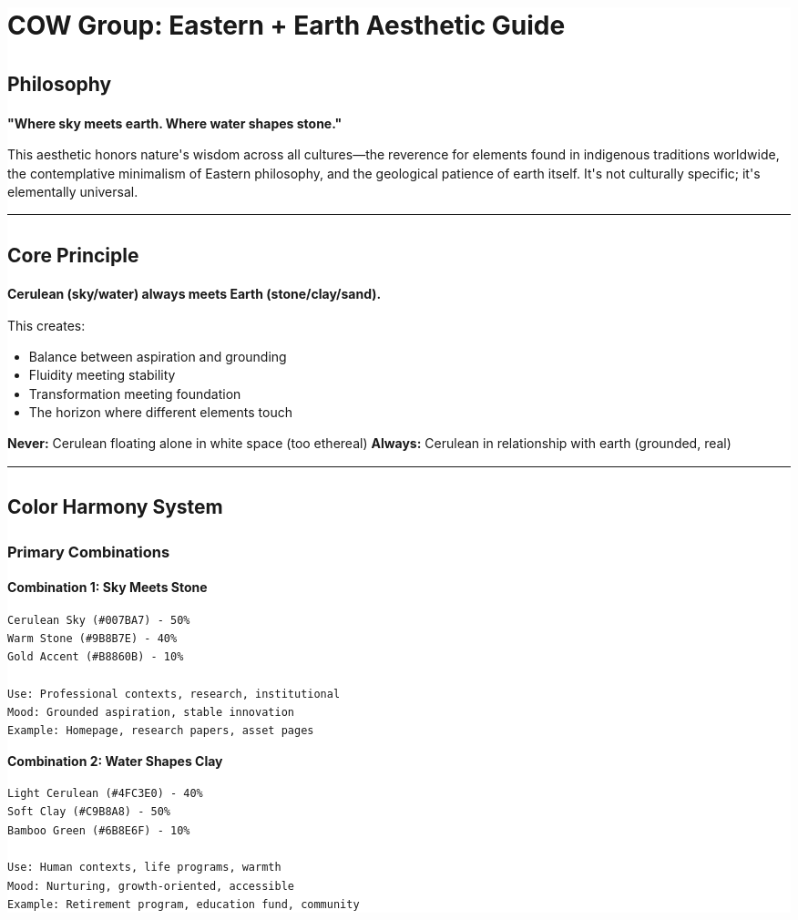 # COW Group: Eastern + Earth Aesthetic Guide

## Philosophy

**"Where sky meets earth. Where water shapes stone."**

This aesthetic honors nature's wisdom across all cultures—the reverence for elements found in indigenous traditions worldwide, the contemplative minimalism of Eastern philosophy, and the geological patience of earth itself. It's not culturally specific; it's elementally universal.

---

## Core Principle

**Cerulean (sky/water) always meets Earth (stone/clay/sand).**

This creates:
- Balance between aspiration and grounding
- Fluidity meeting stability
- Transformation meeting foundation
- The horizon where different elements touch

**Never:** Cerulean floating alone in white space (too ethereal)
**Always:** Cerulean in relationship with earth (grounded, real)

---

## Color Harmony System

### Primary Combinations

**Combination 1: Sky Meets Stone**
```
Cerulean Sky (#007BA7) - 50%
Warm Stone (#9B8B7E) - 40%
Gold Accent (#B8860B) - 10%

Use: Professional contexts, research, institutional
Mood: Grounded aspiration, stable innovation
Example: Homepage, research papers, asset pages
```

**Combination 2: Water Shapes Clay**
```
Light Cerulean (#4FC3E0) - 40%
Soft Clay (#C9B8A8) - 50%
Bamboo Green (#6B8E6F) - 10%

Use: Human contexts, life programs, warmth
Mood: Nurturing, growth-oriented, accessible
Example: Retirement program, education fund, community
```

